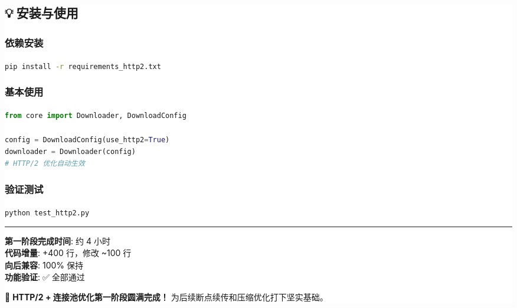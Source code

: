 ## 💡 安装与使用

### 依赖安装
```bash
pip install -r requirements_http2.txt
```

### 基本使用
```python
from core import Downloader, DownloadConfig

config = DownloadConfig(use_http2=True)
downloader = Downloader(config)
# HTTP/2 优化自动生效
```

### 验证测试
```bash
python test_http2.py
```

---

**第一阶段完成时间**: 约 4 小时  
**代码增量**: +400 行，修改 ~100 行  
**向后兼容**: 100% 保持  
**功能验证**: ✅ 全部通过  

🎉 **HTTP/2 + 连接池优化第一阶段圆满完成！** 为后续断点续传和压缩优化打下坚实基础。 